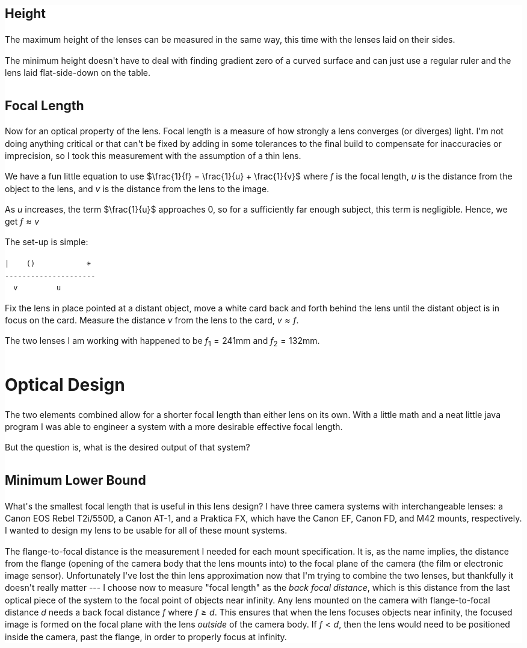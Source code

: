 ## Height
The maximum height of the lenses can be measured in the same way, this time with the lenses laid on their sides. 

The minimum height doesn't have to deal with finding gradient zero of a curved surface and can just use a regular ruler and the lens laid flat-side-down on the table.

## Focal Length
Now for an optical property of the lens. Focal length is a measure of how strongly a lens converges (or diverges) light. I'm not doing anything critical or that can't be fixed by adding in some tolerances to the final build to compensate for inaccuracies or imprecision, so I took this measurement with the assumption of a thin lens.

We have a fun little equation to use $\frac{1}{f} = \frac{1}{u} + \frac{1}{v}$ where $f$ is the focal length, $u$ is the distance from the object to the lens, and $v$ is the distance from the lens to the image.

As $u$ increases, the term $\frac{1}{u}$ approaches $0$, so for a sufficiently far enough subject, this term is negligible. Hence, we get $f\approx v$

The set-up is simple:
```{use_pygments=false}
|    ()            ☀️
---------------------
  v         u
```
Fix the lens in place pointed at a distant object, move a white card back and forth behind the lens until the distant object is in focus on the card. Measure the distance $v$ from the lens to the card, $v \approx f$.

The two lenses I am working with happened to be $f_1=241$mm and $f_2=132$mm.

# Optical Design
The two elements combined allow for a shorter focal length than either lens on its own. With a little math and a neat little java program I was able to engineer a system with a more desirable effective focal length.

But the question is, what is the desired output of that system?

## Minimum Lower Bound
What's the smallest focal length that is useful in this lens design? I have three camera systems with interchangeable lenses: a Canon EOS Rebel T2i/550D, a Canon AT-1, and a Praktica FX, which have the Canon EF, Canon FD, and M42 mounts, respectively. I wanted to design my lens to be usable for all of these mount systems.

The flange-to-focal distance is the measurement I needed for each mount specification. It is, as the name implies, the distance from the flange (opening of the camera body that the lens mounts into) to the focal plane of the camera (the film or electronic image sensor). Unfortunately I've lost the thin lens approximation now that I'm trying to combine the two lenses, but thankfully it doesn't really matter --- I choose now to measure "focal length" as the *back focal distance*, which is this distance from the last optical piece of the system to the focal point of objects near infinity. Any lens mounted on the camera with flange-to-focal distance $d$ needs a back focal distance $f$ where $f\geq d$. This ensures that when the lens focuses objects near infinity, the focused image is formed on the focal plane with the lens _outside_ of the camera body. If $f<d$, then the lens would need to be positioned inside the camera, past the flange, in order to properly focus at infinity.
